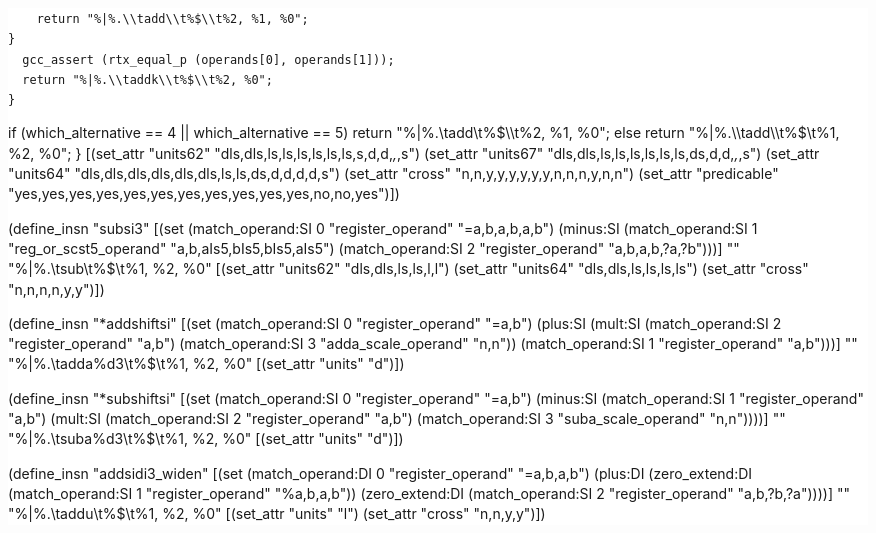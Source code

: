 	    return "%|%.\\tadd\\t%$\\t%2, %1, %0";
	}
      gcc_assert (rtx_equal_p (operands[0], operands[1]));
      return "%|%.\\taddk\\t%$\\t%2, %0";
    }
  if (which_alternative == 4 || which_alternative == 5)
    return "%|%.\\tadd\\t%$\\t%2, %1, %0";
  else
    return "%|%.\\tadd\\t%$\\t%1, %2, %0";
}
  [(set_attr "units62" "dls,dls,ls,ls,ls,ls,ls,ls,s,d,d,*,*,s")
   (set_attr "units67" "dls,dls,ls,ls,ls,ls,ls,ls,ds,d,d,*,*,s")
   (set_attr "units64" "dls,dls,dls,dls,dls,dls,ls,ls,ds,d,d,d,d,s")
   (set_attr "cross" "n,n,y,y,y,y,y,y,n,n,n,y,n,n")
   (set_attr "predicable" "yes,yes,yes,yes,yes,yes,yes,yes,yes,yes,yes,no,no,yes")])

(define_insn "subsi3"
  [(set (match_operand:SI 0 "register_operand" "=a,b,a,b,a,b")
	(minus:SI (match_operand:SI 1 "reg_or_scst5_operand" "a,b,aIs5,bIs5,bIs5,aIs5")
		  (match_operand:SI 2 "register_operand" "a,b,a,b,?a,?b")))]
  ""
  "%|%.\\tsub\\t%$\\t%1, %2, %0"
  [(set_attr "units62" "dls,dls,ls,ls,l,l")
   (set_attr "units64" "dls,dls,ls,ls,ls,ls")
   (set_attr "cross" "n,n,n,n,y,y")])

(define_insn "*addshiftsi"
  [(set (match_operand:SI 0 "register_operand" "=a,b")
	(plus:SI (mult:SI (match_operand:SI 2 "register_operand" "a,b")
			  (match_operand:SI 3 "adda_scale_operand" "n,n"))
		 (match_operand:SI 1 "register_operand" "a,b")))]
  ""
  "%|%.\\tadda%d3\\t%$\\t%1, %2, %0"
  [(set_attr "units" "d")])

(define_insn "*subshiftsi"
  [(set (match_operand:SI 0 "register_operand" "=a,b")
	(minus:SI (match_operand:SI 1 "register_operand" "a,b")
		  (mult:SI (match_operand:SI 2 "register_operand" "a,b")
			   (match_operand:SI 3 "suba_scale_operand" "n,n"))))]
  ""
  "%|%.\\tsuba%d3\\t%$\\t%1, %2, %0"
  [(set_attr "units" "d")])

(define_insn "addsidi3_widen"
  [(set (match_operand:DI 0 "register_operand" "=a,b,a,b")
	(plus:DI (zero_extend:DI (match_operand:SI 1 "register_operand" "%a,b,a,b"))
		 (zero_extend:DI (match_operand:SI 2 "register_operand" "a,b,?b,?a"))))]
  ""
  "%|%.\\taddu\\t%$\\t%1, %2, %0"
  [(set_attr "units" "l")
   (set_attr "cross" "n,n,y,y")])
